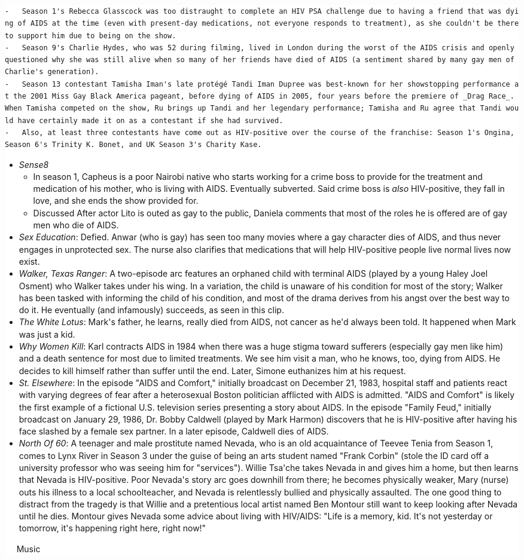     -   Season 1's Rebecca Glasscock was too distraught to complete an HIV PSA challenge due to having a friend that was dying of AIDS at the time (even with present-day medications, not everyone responds to treatment), as she couldn't be there to support him due to being on the show.
    -   Season 9's Charlie Hydes, who was 52 during filming, lived in London during the worst of the AIDS crisis and openly questioned why she was still alive when so many of her friends have died of AIDS (a sentiment shared by many gay men of Charlie's generation).
    -   Season 13 contestant Tamisha Iman's late protégé Tandi Iman Dupree was best-known for her showstopping performance at the 2001 Miss Gay Black America pageant, before dying of AIDS in 2005, four years before the premiere of _Drag Race_. When Tamisha competed on the show, Ru brings up Tandi and her legendary performance; Tamisha and Ru agree that Tandi would have certainly made it on as a contestant if she had survived.
    -   Also, at least three contestants have come out as HIV-positive over the course of the franchise: Season 1's Ongina, Season 6's Trinity K. Bonet, and UK Season 3's Charity Kase.
-   _Sense8_
    -   In season 1, Capheus is a poor Nairobi native who starts working for a crime boss to provide for the treatment and medication of his mother, who is living with AIDS. Eventually subverted. Said crime boss is _also_ HIV-positive, they fall in love, and she ends the show provided for.
    -   Discussed After actor Lito is outed as gay to the public, Daniela comments that most of the roles he is offered are of gay men who die of AIDS.
-   _Sex Education_: Defied. Anwar (who is gay) has seen too many movies where a gay character dies of AIDS, and thus never engages in unprotected sex. The nurse also clarifies that medications that will help HIV-positive people live normal lives now exist.
-   _Walker, Texas Ranger_: A two-episode arc features an orphaned child with terminal AIDS (played by a young Haley Joel Osment) who Walker takes under his wing. In a variation, the child is unaware of his condition for most of the story; Walker has been tasked with informing the child of his condition, and most of the drama derives from his angst over the best way to do it. He eventually (and infamously) succeeds, as seen in this clip.
-   _The White Lotus_: Mark's father, he learns, really died from AIDS, not cancer as he'd always been told. It happened when Mark was just a kid.
-   _Why Women Kill_: Karl contracts AIDS in 1984 when there was a huge stigma toward sufferers (especially gay men like him) and a death sentence for most due to limited treatments. We see him visit a man, who he knows, too, dying from AIDS. He decides to kill himself rather than suffer until the end. Later, Simone euthanizes him at his request.
-   _St. Elsewhere_: In the episode "AIDS and Comfort," initially broadcast on December 21, 1983, hospital staff and patients react with varying degrees of fear after a heterosexual Boston politician afflicted with AIDS is admitted. "AIDS and Comfort" is likely the first example of a fictional U.S. television series presenting a story about AIDS. In the episode "Family Feud," initially broadcast on January 29, 1986, Dr. Bobby Caldwell (played by Mark Harmon) discovers that he is HIV-positive after having his face slashed by a female sex partner. In a later episode, Caldwell dies of AIDS.
-   _North Of 60_: A teenager and male prostitute named Nevada, who is an old acquaintance of Teevee Tenia from Season 1, comes to Lynx River in Season 3 under the guise of being an arts student named "Frank Corbin" (stole the ID card off a university professor who was seeing him for "services"). Willie Tsa'che takes Nevada in and gives him a home, but then learns that Nevada is HIV-positive. Poor Nevada's story arc goes downhill from there; he becomes physically weaker, Mary (nurse) outs his illness to a local schoolteacher, and Nevada is relentlessly bullied and physically assaulted. The one good thing to distract from the tragedy is that Willie and a pretentious local artist named Ben Montour still want to keep looking after Nevada until he dies. Montour gives Nevada some advice about living with HIV/AIDS: "Life is a memory, kid. It's not yesterday or tomorrow, it's happening right here, right now!"

     Music 
